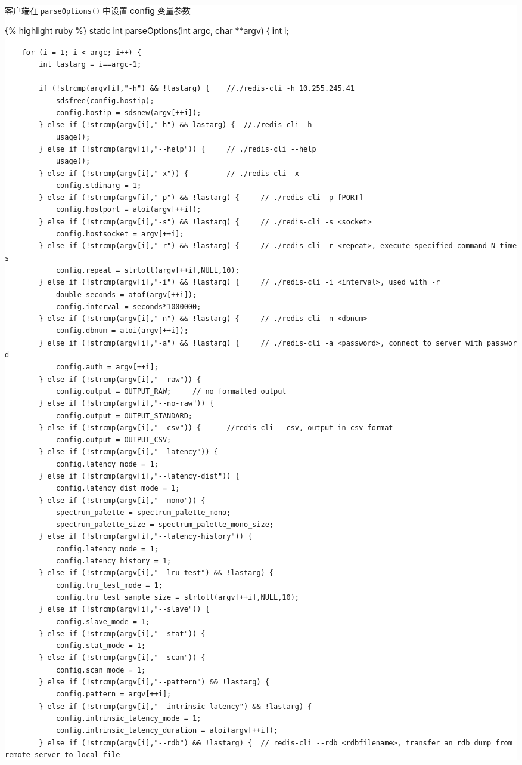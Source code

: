 客户端在 `parseOptions()` 中设置 config 变量参数

{% highlight ruby %}
	static int parseOptions(int argc, char **argv) {
	    int i;
	
	    for (i = 1; i < argc; i++) {
	        int lastarg = i==argc-1;
	
	        if (!strcmp(argv[i],"-h") && !lastarg) {	//./redis-cli -h 10.255.245.41
	            sdsfree(config.hostip);
	            config.hostip = sdsnew(argv[++i]);
	        } else if (!strcmp(argv[i],"-h") && lastarg) {	//./redis-cli -h
	            usage();
	        } else if (!strcmp(argv[i],"--help")) {		// ./redis-cli --help
	            usage();
	        } else if (!strcmp(argv[i],"-x")) {			// ./redis-cli -x
	            config.stdinarg = 1;
	        } else if (!strcmp(argv[i],"-p") && !lastarg) {		// ./redis-cli -p [PORT]
	            config.hostport = atoi(argv[++i]);
	        } else if (!strcmp(argv[i],"-s") && !lastarg) {		// ./redis-cli -s <socket>
	            config.hostsocket = argv[++i];
	        } else if (!strcmp(argv[i],"-r") && !lastarg) {		// ./redis-cli -r <repeat>, execute specified command N times
	            config.repeat = strtoll(argv[++i],NULL,10);
	        } else if (!strcmp(argv[i],"-i") && !lastarg) {		// ./redis-cli -i <interval>, used with -r
	            double seconds = atof(argv[++i]);
	            config.interval = seconds*1000000;
	        } else if (!strcmp(argv[i],"-n") && !lastarg) {		// ./redis-cli -n <dbnum>
	            config.dbnum = atoi(argv[++i]);
	        } else if (!strcmp(argv[i],"-a") && !lastarg) {		// ./redis-cli -a <password>, connect to server with password
	            config.auth = argv[++i];
	        } else if (!strcmp(argv[i],"--raw")) {
	            config.output = OUTPUT_RAW;		// no formatted output
	        } else if (!strcmp(argv[i],"--no-raw")) {
	            config.output = OUTPUT_STANDARD;
	        } else if (!strcmp(argv[i],"--csv")) {		//redis-cli --csv, output in csv format
	            config.output = OUTPUT_CSV;
	        } else if (!strcmp(argv[i],"--latency")) {
	            config.latency_mode = 1;
	        } else if (!strcmp(argv[i],"--latency-dist")) {
	            config.latency_dist_mode = 1;
	        } else if (!strcmp(argv[i],"--mono")) {
	            spectrum_palette = spectrum_palette_mono;
	            spectrum_palette_size = spectrum_palette_mono_size;
	        } else if (!strcmp(argv[i],"--latency-history")) {
	            config.latency_mode = 1;
	            config.latency_history = 1;
	        } else if (!strcmp(argv[i],"--lru-test") && !lastarg) {
	            config.lru_test_mode = 1;
	            config.lru_test_sample_size = strtoll(argv[++i],NULL,10);
	        } else if (!strcmp(argv[i],"--slave")) {
	            config.slave_mode = 1;
	        } else if (!strcmp(argv[i],"--stat")) {
	            config.stat_mode = 1;
	        } else if (!strcmp(argv[i],"--scan")) {
	            config.scan_mode = 1;
	        } else if (!strcmp(argv[i],"--pattern") && !lastarg) {
	            config.pattern = argv[++i];
	        } else if (!strcmp(argv[i],"--intrinsic-latency") && !lastarg) {
	            config.intrinsic_latency_mode = 1;
	            config.intrinsic_latency_duration = atoi(argv[++i]);
	        } else if (!strcmp(argv[i],"--rdb") && !lastarg) {	// redis-cli --rdb <rdbfilename>, transfer an rdb dump from remote server to local file